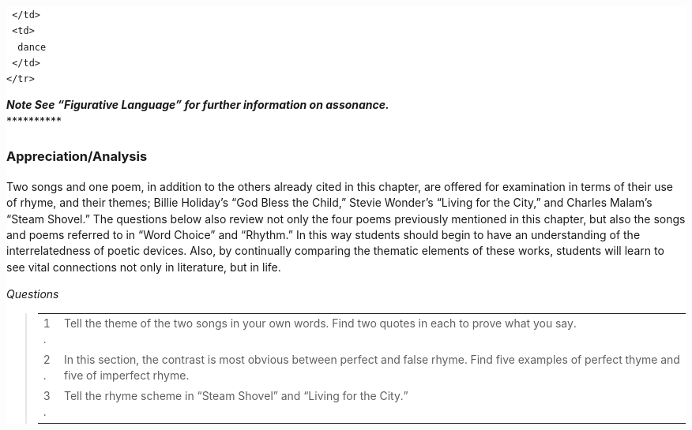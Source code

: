      </td>
     <td>
      dance
     </td>
    </tr>
   </table>
  </dl>
 </blockquote>
 <p>
  <b>
   <i>
    <i>
     <b>
      Note
     </b>
    </i>
    See “Figurative Language” for further information on assonance.
   </i>
  </b>
  <br/>
  **********
 </p>
<h3>
  Appreciation/Analysis
 </h3>
 Two songs and one poem, in addition to the others already cited in this chapter, are offered for examination in terms of their use of rhyme, and their themes; Billie Holiday’s “God Bless the Child,” Stevie Wonder’s “Living for the City,” and Charles Malam’s “Steam Shovel.” The questions below also review not only the four poems previously mentioned in this chapter, but also the songs and poems referred to in “Word Choice” and “Rhythm.” In this way students should begin to have an understanding of the interrelatedness of poetic devices. Also, by continually comparing the thematic elements of these works, students will learn to see vital connections not only in literature, but in life.
<p>
  <i>
   Questions
  </i>
 </p>
<blockquote>
  <dl>
   <table border="0">
    <tr>
     <td>
      1.
     </td>
     <td>
      Tell the theme of the two songs in your own words. Find two quotes in each to prove what you say.
     </td>
    </tr>
    <tr>
     <td>
      2.
     </td>
     <td>
      In this section, the contrast is most obvious between perfect and false rhyme. Find five examples of perfect thyme and five of imperfect rhyme.
     </td>
    </tr>
    <tr>
     <td>
      3.
     </td>
     <td>
      Tell the rhyme scheme in “Steam Shovel” and “Living for the City.”